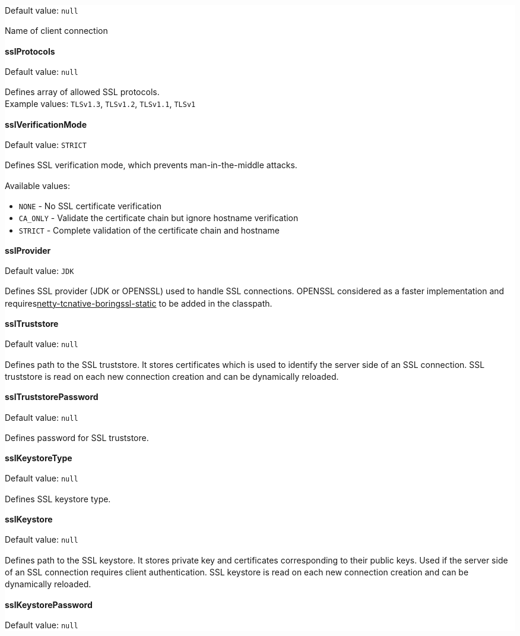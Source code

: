 Default value: `null`

Name of client connection

**sslProtocols**

Default value: `null`

Defines array of allowed SSL protocols.  
Example values: `TLSv1.3`, `TLSv1.2`, `TLSv1.1`, `TLSv1`

**sslVerificationMode**

Default value: `STRICT`

Defines SSL verification mode, which prevents man-in-the-middle attacks.

Available values:  

* `NONE` - No SSL certificate verification  
* `CA_ONLY` - Validate the certificate chain but ignore hostname verification  
* `STRICT` - Complete validation of the certificate chain and hostname  


**sslProvider**

Default value: `JDK`

Defines SSL provider (JDK or OPENSSL) used to handle SSL connections.
OPENSSL considered as a faster implementation and requires[netty-tcnative-boringssl-static](https://repo1.maven.org/maven2/io/netty/netty-tcnative-boringssl-static/) to be added in the classpath.

**sslTruststore**

Default value: `null`

Defines path to the SSL truststore. It stores certificates which is used to identify the server side of an SSL connection. SSL truststore is read on each new connection creation and can be dynamically reloaded.

**sslTruststorePassword**

Default value: `null`

Defines password for SSL truststore.

**sslKeystoreType**

Default value: `null`

Defines SSL keystore type.

**sslKeystore**

Default value: `null`

Defines path to the SSL keystore. It stores private key and certificates corresponding to their public keys. Used if the server side of an SSL connection requires client authentication. SSL keystore is read on each new connection creation and can be dynamically reloaded.

**sslKeystorePassword**

Default value: `null`
